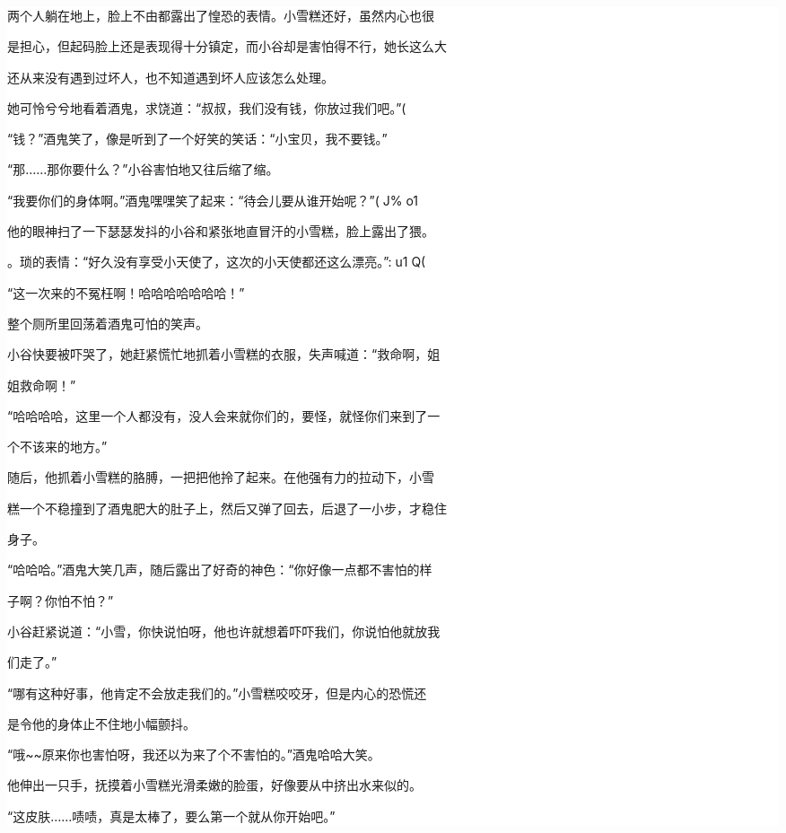 两个人躺在地上，脸上不由都露出了惶恐的表情。小雪糕还好，虽然内心也很

是担心，但起码脸上还是表现得十分镇定，而小谷却是害怕得不行，她长这么大

还从来没有遇到过坏人，也不知道遇到坏人应该怎么处理。



她可怜兮兮地看着酒鬼，求饶道：“叔叔，我们没有钱，你放过我们吧。”(



“钱？”酒鬼笑了，像是听到了一个好笑的笑话：“小宝贝，我不要钱。”

“那……那你要什么？”小谷害怕地又往后缩了缩。

“我要你们的身体啊。”酒鬼嘿嘿笑了起来：“待会儿要从谁开始呢？”( J% o1



他的眼神扫了一下瑟瑟发抖的小谷和紧张地直冒汗的小雪糕，脸上露出了猥。

。琐的表情：“好久没有享受小天使了，这次的小天使都还这么漂亮。”: u1 Q(



“这一次来的不冤枉啊！哈哈哈哈哈哈哈！”

整个厕所里回荡着酒鬼可怕的笑声。



小谷快要被吓哭了，她赶紧慌忙地抓着小雪糕的衣服，失声喊道：“救命啊，姐

姐救命啊！”

“哈哈哈哈，这里一个人都没有，没人会来就你们的，要怪，就怪你们来到了一

个不该来的地方。”



随后，他抓着小雪糕的胳膊，一把把他拎了起来。在他强有力的拉动下，小雪

糕一个不稳撞到了酒鬼肥大的肚子上，然后又弹了回去，后退了一小步，才稳住

身子。

“哈哈哈。”酒鬼大笑几声，随后露出了好奇的神色：“你好像一点都不害怕的样

子啊？你怕不怕？”



小谷赶紧说道：“小雪，你快说怕呀，他也许就想着吓吓我们，你说怕他就放我

们走了。”



“哪有这种好事，他肯定不会放走我们的。”小雪糕咬咬牙，但是内心的恐慌还

是令他的身体止不住地小幅颤抖。

“哦~~原来你也害怕呀，我还以为来了个不害怕的。”酒鬼哈哈大笑。

他伸出一只手，抚摸着小雪糕光滑柔嫩的脸蛋，好像要从中挤出水来似的。

“这皮肤……啧啧，真是太棒了，要么第一个就从你开始吧。”
